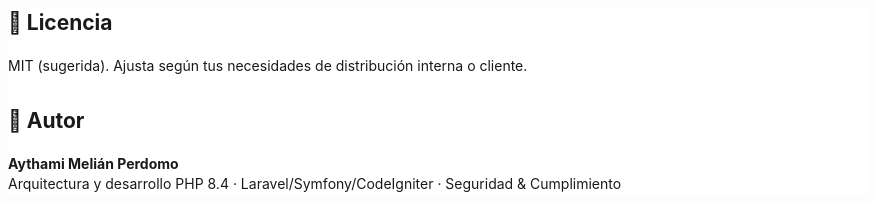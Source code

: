 


## 📄 Licencia

MIT (sugerida). Ajusta según tus necesidades de distribución interna o cliente.




## 👤 Autor

**Aythami Melián Perdomo**  
Arquitectura y desarrollo PHP 8.4 · Laravel/Symfony/CodeIgniter · Seguridad & Cumplimiento

